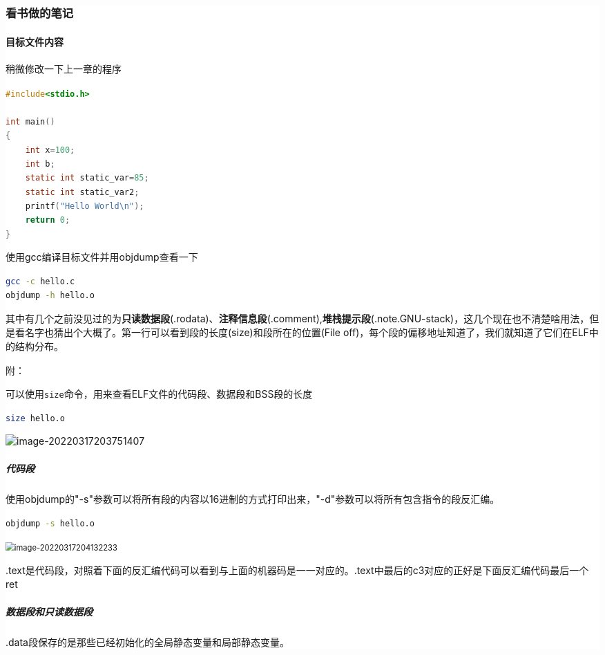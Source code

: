 

### 看书做的笔记

#### 目标文件内容

稍微修改一下上一章的程序

```c
#include<stdio.h>

int main()
{
	int x=100;
	int b;
	static int static_var=85;
	static int static_var2;
	printf("Hello World\n");
	return 0;
}
```

使用gcc编译目标文件并用objdump查看一下

```bash
gcc -c hello.c
objdump -h hello.o
```

其中有几个之前没见过的为**只读数据段**(.rodata)、**注释信息段**(.comment),**堆栈提示段**(.note.GNU-stack)，这几个现在也不清楚啥用法，但是看名字也猜出个大概了。第一行可以看到段的长度(size)和段所在的位置(File off)，每个段的偏移地址知道了，我们就知道了它们在ELF中的结构分布。

附：

可以使用`size`命令，用来查看ELF文件的代码段、数据段和BSS段的长度

```bash
size hello.o
```

![image-20220317203751407](https://cdn.jsdelivr.net/gh/lucky-xiaobai/CTFPicture/img/202203172037449.png)

##### 代码段

使用objdump的"-s"参数可以将所有段的内容以16进制的方式打印出来，"-d"参数可以将所有包含指令的段反汇编。

```bash
objdump -s hello.o
```

<img src="https://cdn.jsdelivr.net/gh/lucky-xiaobai/CTFPicture/img/202203172041282.png" alt="image-20220317204132233" style="zoom:80%;" />

.text是代码段，对照着下面的反汇编代码可以看到与上面的机器码是一一对应的。.text中最后的c3对应的正好是下面反汇编代码最后一个ret



##### 数据段和只读数据段

.data段保存的是那些已经初始化的全局静态变量和局部静态变量。
